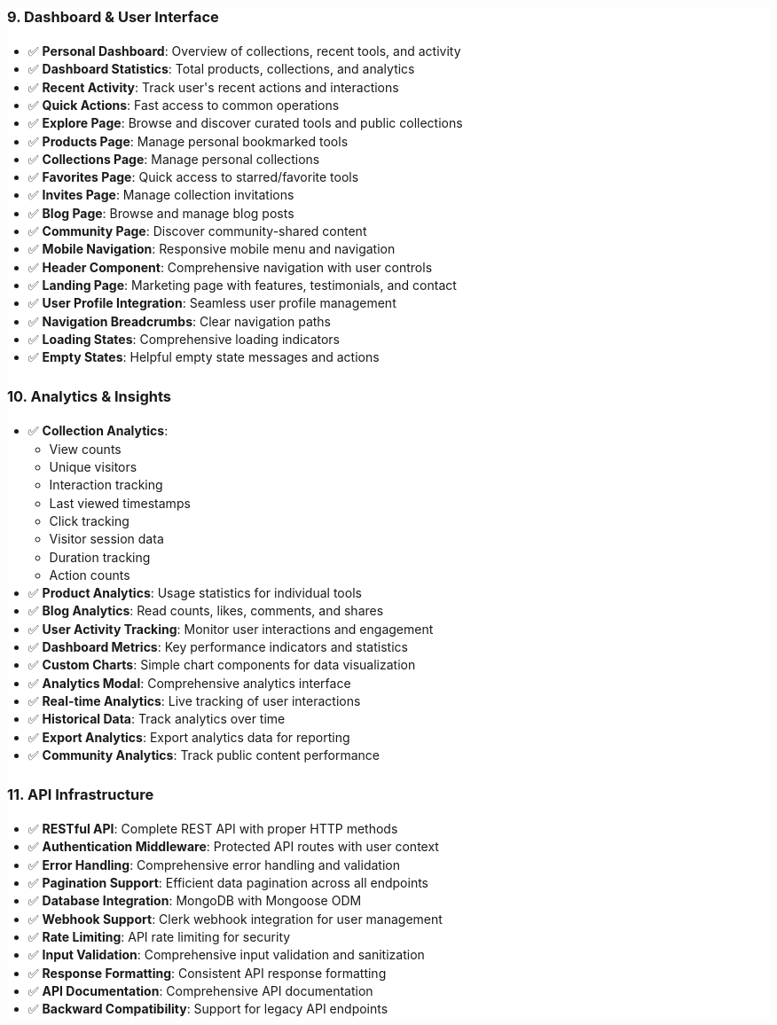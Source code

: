 ### **9. Dashboard & User Interface**
- ✅ **Personal Dashboard**: Overview of collections, recent tools, and activity
- ✅ **Dashboard Statistics**: Total products, collections, and analytics
- ✅ **Recent Activity**: Track user's recent actions and interactions
- ✅ **Quick Actions**: Fast access to common operations
- ✅ **Explore Page**: Browse and discover curated tools and public collections
- ✅ **Products Page**: Manage personal bookmarked tools
- ✅ **Collections Page**: Manage personal collections
- ✅ **Favorites Page**: Quick access to starred/favorite tools
- ✅ **Invites Page**: Manage collection invitations
- ✅ **Blog Page**: Browse and manage blog posts
- ✅ **Community Page**: Discover community-shared content
- ✅ **Mobile Navigation**: Responsive mobile menu and navigation
- ✅ **Header Component**: Comprehensive navigation with user controls
- ✅ **Landing Page**: Marketing page with features, testimonials, and contact
- ✅ **User Profile Integration**: Seamless user profile management
- ✅ **Navigation Breadcrumbs**: Clear navigation paths
- ✅ **Loading States**: Comprehensive loading indicators
- ✅ **Empty States**: Helpful empty state messages and actions

### **10. Analytics & Insights**
- ✅ **Collection Analytics**:
  - View counts
  - Unique visitors
  - Interaction tracking
  - Last viewed timestamps
  - Click tracking
  - Visitor session data
  - Duration tracking
  - Action counts
- ✅ **Product Analytics**: Usage statistics for individual tools
- ✅ **Blog Analytics**: Read counts, likes, comments, and shares
- ✅ **User Activity Tracking**: Monitor user interactions and engagement
- ✅ **Dashboard Metrics**: Key performance indicators and statistics
- ✅ **Custom Charts**: Simple chart components for data visualization
- ✅ **Analytics Modal**: Comprehensive analytics interface
- ✅ **Real-time Analytics**: Live tracking of user interactions
- ✅ **Historical Data**: Track analytics over time
- ✅ **Export Analytics**: Export analytics data for reporting
- ✅ **Community Analytics**: Track public content performance

### **11. API Infrastructure**
- ✅ **RESTful API**: Complete REST API with proper HTTP methods
- ✅ **Authentication Middleware**: Protected API routes with user context
- ✅ **Error Handling**: Comprehensive error handling and validation
- ✅ **Pagination Support**: Efficient data pagination across all endpoints
- ✅ **Database Integration**: MongoDB with Mongoose ODM
- ✅ **Webhook Support**: Clerk webhook integration for user management
- ✅ **Rate Limiting**: API rate limiting for security
- ✅ **Input Validation**: Comprehensive input validation and sanitization
- ✅ **Response Formatting**: Consistent API response formatting
- ✅ **API Documentation**: Comprehensive API documentation
- ✅ **Backward Compatibility**: Support for legacy API endpoints
